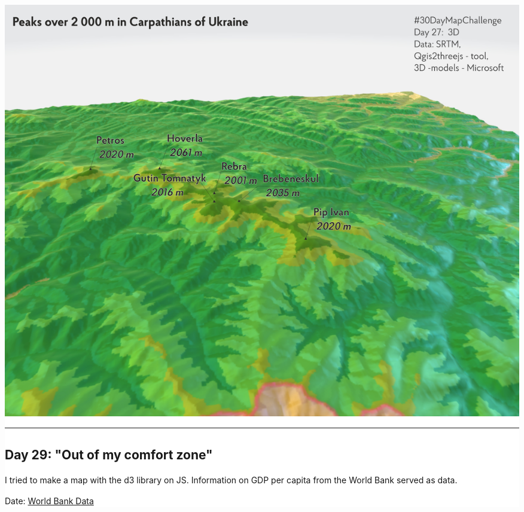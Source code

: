 ![Day 28: 3D](map_img/day_28FIN.jpg)

---

## Day 29: "Out of my comfort zone"

I tried to make a map with the d3 library on JS. Information on GDP per capita from the World Bank served as data.

Date: [World Bank Data](https://databank.worldbank.org/home.aspx)
